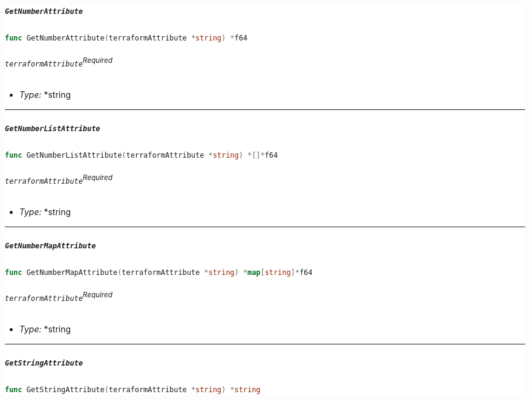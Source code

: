 
##### `GetNumberAttribute` <a name="GetNumberAttribute" id="@cdktf/provider-opentelekomcloud.cfwDomainNameGroupV1.CfwDomainNameGroupV1.getNumberAttribute"></a>

```go
func GetNumberAttribute(terraformAttribute *string) *f64
```

###### `terraformAttribute`<sup>Required</sup> <a name="terraformAttribute" id="@cdktf/provider-opentelekomcloud.cfwDomainNameGroupV1.CfwDomainNameGroupV1.getNumberAttribute.parameter.terraformAttribute"></a>

- *Type:* *string

---

##### `GetNumberListAttribute` <a name="GetNumberListAttribute" id="@cdktf/provider-opentelekomcloud.cfwDomainNameGroupV1.CfwDomainNameGroupV1.getNumberListAttribute"></a>

```go
func GetNumberListAttribute(terraformAttribute *string) *[]*f64
```

###### `terraformAttribute`<sup>Required</sup> <a name="terraformAttribute" id="@cdktf/provider-opentelekomcloud.cfwDomainNameGroupV1.CfwDomainNameGroupV1.getNumberListAttribute.parameter.terraformAttribute"></a>

- *Type:* *string

---

##### `GetNumberMapAttribute` <a name="GetNumberMapAttribute" id="@cdktf/provider-opentelekomcloud.cfwDomainNameGroupV1.CfwDomainNameGroupV1.getNumberMapAttribute"></a>

```go
func GetNumberMapAttribute(terraformAttribute *string) *map[string]*f64
```

###### `terraformAttribute`<sup>Required</sup> <a name="terraformAttribute" id="@cdktf/provider-opentelekomcloud.cfwDomainNameGroupV1.CfwDomainNameGroupV1.getNumberMapAttribute.parameter.terraformAttribute"></a>

- *Type:* *string

---

##### `GetStringAttribute` <a name="GetStringAttribute" id="@cdktf/provider-opentelekomcloud.cfwDomainNameGroupV1.CfwDomainNameGroupV1.getStringAttribute"></a>

```go
func GetStringAttribute(terraformAttribute *string) *string
```
